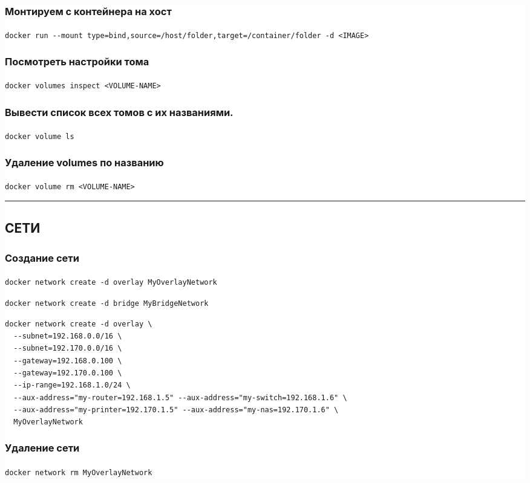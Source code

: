 ### Монтируем с контейнера на хост

```shell
docker run --mount type=bind,source=/host/folder,target=/container/folder -d <IMAGE>
```

### Посмотреть настройки тома

```shell
docker volumes inspect <VOLUME-NAME>
```

### Вывести список всех томов с их названиями.

```shell
docker volume ls
```

### Удаление volumes по названию

```shell
docker volume rm <VOLUME-NAME>
```

---

## СЕТИ

### Создание сети

```shell
docker network create -d overlay MyOverlayNetwork
```

```shell
docker network create -d bridge MyBridgeNetwork
```

```shell
docker network create -d overlay \
  --subnet=192.168.0.0/16 \
  --subnet=192.170.0.0/16 \
  --gateway=192.168.0.100 \
  --gateway=192.170.0.100 \
  --ip-range=192.168.1.0/24 \
  --aux-address="my-router=192.168.1.5" --aux-address="my-switch=192.168.1.6" \
  --aux-address="my-printer=192.170.1.5" --aux-address="my-nas=192.170.1.6" \
  MyOverlayNetwork
```

### Удаление сети

```shell
docker network rm MyOverlayNetwork
```
